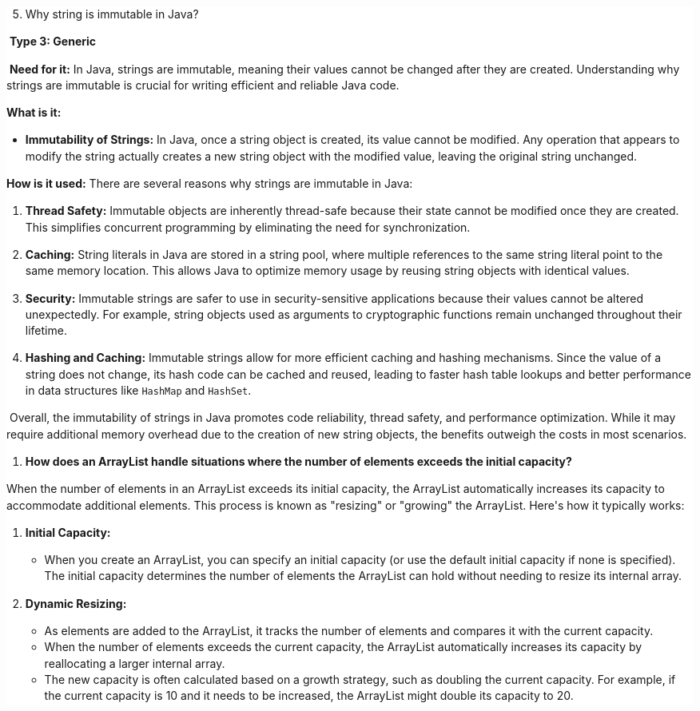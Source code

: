 5. Why string is immutable in Java?

​	**Type 3: Generic**

​	**Need for it:**
In Java, strings are immutable, meaning their values cannot be changed after they are created. Understanding why strings are immutable is crucial for writing efficient and reliable Java code.

**What is it:**

- **Immutability of Strings:** In Java, once a string object is created, its value cannot be modified. Any operation that appears to modify the string actually creates a new string object with the modified value, leaving the original string unchanged.

**How is it used:**
There are several reasons why strings are immutable in Java:

1. **Thread Safety:** Immutable objects are inherently thread-safe because their state cannot be modified once they are created. This simplifies concurrent programming by eliminating the need for synchronization.

2. **Caching:** String literals in Java are stored in a string pool, where multiple references to the same string literal point to the same memory location. This allows Java to optimize memory usage by reusing string objects with identical values.

3. **Security:** Immutable strings are safer to use in security-sensitive applications because their values cannot be altered unexpectedly. For example, string objects used as arguments to cryptographic functions remain unchanged throughout their lifetime.

4. **Hashing and Caching:** Immutable strings allow for more efficient caching and hashing mechanisms. Since the value of a string does not change, its hash code can be cached and reused, leading to faster hash table lookups and better performance in data structures like `HashMap` and `HashSet`.

​	Overall, the immutability of strings in Java promotes code reliability, thread safety, and performance optimization. While it  may require additional memory overhead due to the creation of new string objects, the benefits outweigh the costs in most scenarios.

1. **How does an ArrayList handle situations where the number of elements exceeds the initial capacity?**

When the number of elements in an ArrayList exceeds its initial capacity, the ArrayList automatically increases its capacity to accommodate additional elements. This process is known as "resizing" or "growing" the ArrayList. Here's how it typically works:

1. **Initial Capacity:**
   - When you create an ArrayList, you can specify an initial capacity (or use the default initial capacity if none is specified). The initial capacity determines the number of elements the ArrayList can hold without needing to resize its internal array.

2. **Dynamic Resizing:**
   - As elements are added to the ArrayList, it tracks the number of elements and compares it with the current capacity.
   - When the number of elements exceeds the current capacity, the ArrayList automatically increases its capacity by reallocating a larger internal array.
   - The new capacity is often calculated based on a growth strategy, such as doubling the current capacity. For example, if the current capacity is 10 and it needs to be increased, the ArrayList might double its capacity to 20.
